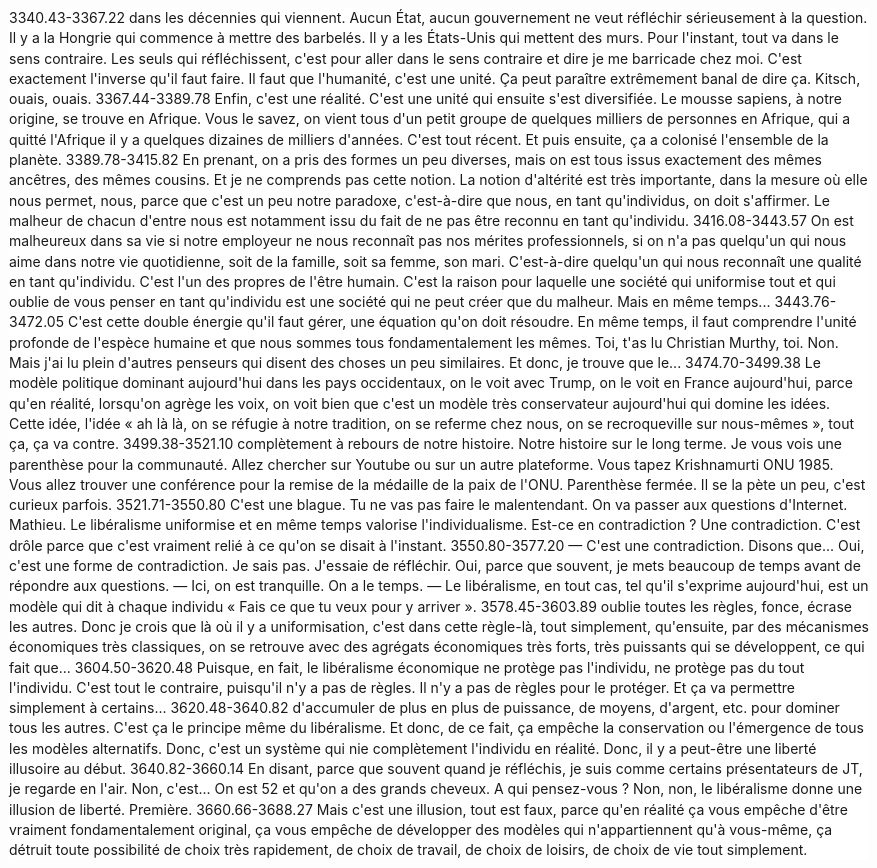 3340.43-3367.22   dans les décennies qui viennent. Aucun État, aucun gouvernement ne veut réfléchir sérieusement à la question. Il y a la Hongrie qui commence à mettre des barbelés. Il y a les États-Unis qui mettent des murs. Pour l'instant, tout va dans le sens contraire. Les seuls qui réfléchissent, c'est pour aller dans le sens contraire et dire je me barricade chez moi. C'est exactement l'inverse qu'il faut faire. Il faut que l'humanité, c'est une unité. Ça peut paraître extrêmement banal de dire ça. Kitsch, ouais, ouais.
3367.44-3389.78   Enfin, c'est une réalité. C'est une unité qui ensuite s'est diversifiée. Le mousse sapiens, à notre origine, se trouve en Afrique. Vous le savez, on vient tous d'un petit groupe de quelques milliers de personnes en Afrique, qui a quitté l'Afrique il y a quelques dizaines de milliers d'années. C'est tout récent. Et puis ensuite, ça a colonisé l'ensemble de la planète.
3389.78-3415.82   En prenant, on a pris des formes un peu diverses, mais on est tous issus exactement des mêmes ancêtres, des mêmes cousins. Et je ne comprends pas cette notion. La notion d'altérité est très importante, dans la mesure où elle nous permet, nous, parce que c'est un peu notre paradoxe, c'est-à-dire que nous, en tant qu'individus, on doit s'affirmer. Le malheur de chacun d'entre nous est notamment issu du fait de ne pas être reconnu en tant qu'individu.
3416.08-3443.57   On est malheureux dans sa vie si notre employeur ne nous reconnaît pas nos mérites professionnels, si on n'a pas quelqu'un qui nous aime dans notre vie quotidienne, soit de la famille, soit sa femme, son mari. C'est-à-dire quelqu'un qui nous reconnaît une qualité en tant qu'individu. C'est l'un des propres de l'être humain. C'est la raison pour laquelle une société qui uniformise tout et qui oublie de vous penser en tant qu'individu est une société qui ne peut créer que du malheur. Mais en même temps...
3443.76-3472.05   C'est cette double énergie qu'il faut gérer, une équation qu'on doit résoudre. En même temps, il faut comprendre l'unité profonde de l'espèce humaine et que nous sommes tous fondamentalement les mêmes. Toi, t'as lu Christian Murthy, toi. Non. Mais j'ai lu plein d'autres penseurs qui disent des choses un peu similaires. Et donc, je trouve que le...
3474.70-3499.38   Le modèle politique dominant aujourd'hui dans les pays occidentaux, on le voit avec Trump, on le voit en France aujourd'hui, parce qu'en réalité, lorsqu'on agrège les voix, on voit bien que c'est un modèle très conservateur aujourd'hui qui domine les idées. Cette idée, l'idée « ah là là, on se réfugie à notre tradition, on se referme chez nous, on se recroqueville sur nous-mêmes », tout ça, ça va contre.
3499.38-3521.10   complètement à rebours de notre histoire. Notre histoire sur le long terme. Je vous vois une parenthèse pour la communauté. Allez chercher sur Youtube ou sur un autre plateforme. Vous tapez Krishnamurti ONU 1985. Vous allez trouver une conférence pour la remise de la médaille de la paix de l'ONU. Parenthèse fermée. Il se la pète un peu, c'est curieux parfois.
3521.71-3550.80   C'est une blague. Tu ne vas pas faire le malentendant. On va passer aux questions d'Internet. Mathieu. Le libéralisme uniformise et en même temps valorise l'individualisme. Est-ce en contradiction ? Une contradiction. C'est drôle parce que c'est vraiment relié à ce qu'on se disait à l'instant.
3550.80-3577.20   — C'est une contradiction. Disons que... Oui, c'est une forme de contradiction. Je sais pas. J'essaie de réfléchir. Oui, parce que souvent, je mets beaucoup de temps avant de répondre aux questions. — Ici, on est tranquille. On a le temps. — Le libéralisme, en tout cas, tel qu'il s'exprime aujourd'hui, est un modèle qui dit à chaque individu « Fais ce que tu veux pour y arriver ».
3578.45-3603.89   oublie toutes les règles, fonce, écrase les autres. Donc je crois que là où il y a uniformisation, c'est dans cette règle-là, tout simplement, qu'ensuite, par des mécanismes économiques très classiques, on se retrouve avec des agrégats économiques très forts, très puissants qui se développent, ce qui fait que...
3604.50-3620.48   Puisque, en fait, le libéralisme économique ne protège pas l'individu, ne protège pas du tout l'individu. C'est tout le contraire, puisqu'il n'y a pas de règles. Il n'y a pas de règles pour le protéger. Et ça va permettre simplement à certains...
3620.48-3640.82   d'accumuler de plus en plus de puissance, de moyens, d'argent, etc. pour dominer tous les autres. C'est ça le principe même du libéralisme. Et donc, de ce fait, ça empêche la conservation ou l'émergence de tous les modèles alternatifs. Donc, c'est un système qui nie complètement l'individu en réalité. Donc, il y a peut-être une liberté illusoire au début.
3640.82-3660.14   En disant, parce que souvent quand je réfléchis, je suis comme certains présentateurs de JT, je regarde en l'air. Non, c'est... On est 52 et qu'on a des grands cheveux. A qui pensez-vous ? Non, non, le libéralisme donne une illusion de liberté. Première.
3660.66-3688.27   Mais c'est une illusion, tout est faux, parce qu'en réalité ça vous empêche d'être vraiment fondamentalement original, ça vous empêche de développer des modèles qui n'appartiennent qu'à vous-même, ça détruit toute possibilité de choix très rapidement, de choix de travail, de choix de loisirs, de choix de vie tout simplement.